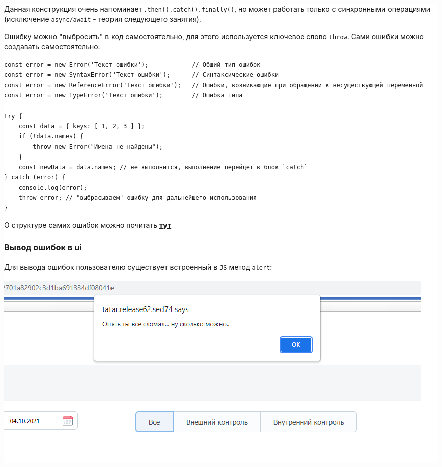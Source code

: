 Данная конструкция очень напоминает `.then().catch().finally()`, но может работать только
с синхронными операциями (исключение `async/await` - теория следующего занятия).

Ошибку можно "выбросить" в код самостоятельно, для этого используется ключевое
слово `throw`. Сами ошибки можно создавать самостоятельно:

```
const error = new Error('Текст ошибки');            // Общий тип ошибок
const error = new SyntaxError('Текст ошибки');      // Синтаксические ошибки
const error = new ReferenceError('Текст ошибки');   // Ошибки, возникающие при обращении к несуществующей переменной
const error = new TypeError('Текст ошибки');        // Ошибка типа

try {
    const data = { keys: [ 1, 2, 3 ] };
    if (!data.names) {
        throw new Error("Имена не найдены");
    }
    const newData = data.names; // не выполнится, выполнение перейдет в блок `catch`
} catch (error) {
    console.log(error);
    throw error; // "выбрасываем" ошибку для дальнейшего использования
}
```

О структуре самих ошибок можно
почитать **[тут](https://developer.mozilla.org/ru/docs/Web/JavaScript/Reference/Global_Objects/Error)**

### Вывод ошибок в ui

Для вывода ошибок пользователю существует встроенный в `JS` метод `alert`:

![alert](./assets/alert.png)
